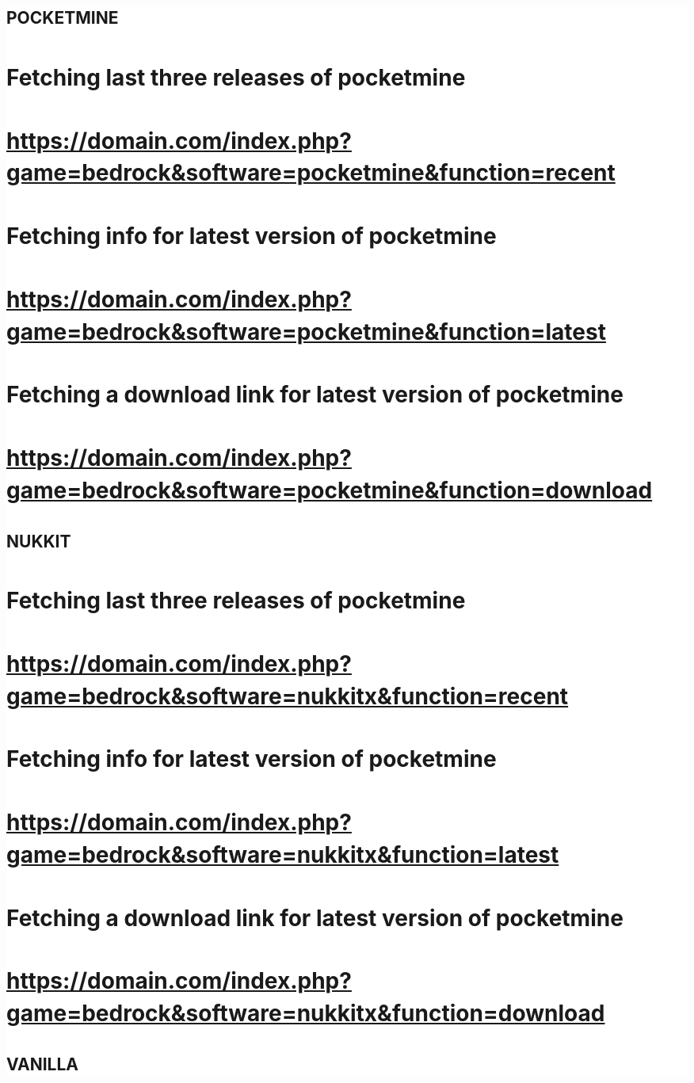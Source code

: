 

## POCKETMINE ##

# Fetching last three releases of pocketmine
# https://domain.com/index.php?game=bedrock&software=pocketmine&function=recent

# Fetching info for latest version of pocketmine
# https://domain.com/index.php?game=bedrock&software=pocketmine&function=latest

# Fetching a download link for latest version of pocketmine
# https://domain.com/index.php?game=bedrock&software=pocketmine&function=download


## NUKKIT ##

# Fetching last three releases of pocketmine
# https://domain.com/index.php?game=bedrock&software=nukkitx&function=recent

# Fetching info for latest version of pocketmine
# https://domain.com/index.php?game=bedrock&software=nukkitx&function=latest

# Fetching a download link for latest version of pocketmine
# https://domain.com/index.php?game=bedrock&software=nukkitx&function=download


## VANILLA ##

